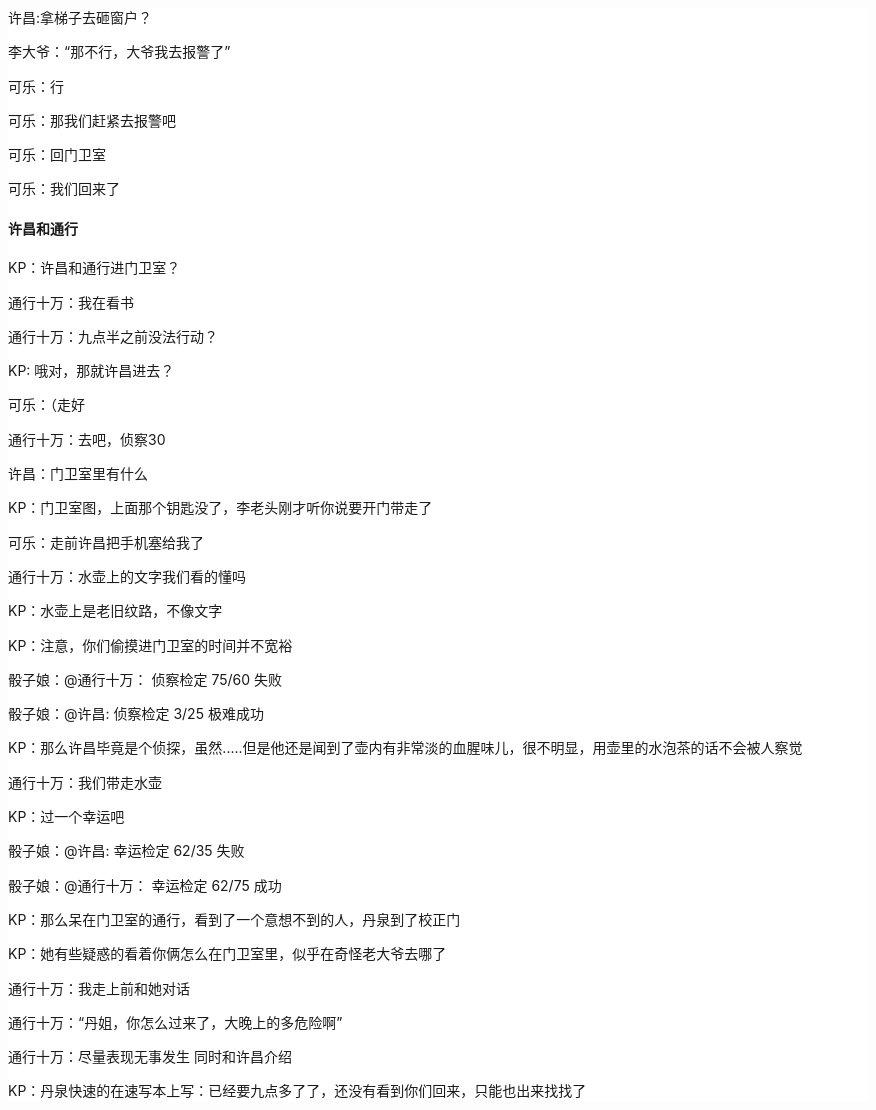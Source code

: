 许昌:拿梯子去砸窗户？

李大爷：“那不行，大爷我去报警了”

可乐：行

可乐：那我们赶紧去报警吧

可乐：回门卫室

可乐：我们回来了

#### 许昌和通行

KP：许昌和通行进门卫室？

通行十万：我在看书

通行十万：九点半之前没法行动？

KP:
哦对，那就许昌进去？

可乐：（走好

通行十万：去吧，侦察30

许昌：门卫室里有什么

KP：门卫室图，上面那个钥匙没了，李老头刚才听你说要开门带走了

可乐：走前许昌把手机塞给我了

通行十万：水壶上的文字我们看的懂吗

KP：水壶上是老旧纹路，不像文字

KP：注意，你们偷摸进门卫室的时间并不宽裕

骰子娘：@通行十万： 侦察检定 75/60 失败

骰子娘：@许昌: 侦察检定 3/25 极难成功

KP：那么许昌毕竟是个侦探，虽然.....但是他还是闻到了壶内有非常淡的血腥味儿，很不明显，用壶里的水泡茶的话不会被人察觉

通行十万：我们带走水壶

KP：过一个幸运吧

骰子娘：@许昌: 幸运检定 62/35 失败

骰子娘：@通行十万： 幸运检定 62/75 成功

KP：那么呆在门卫室的通行，看到了一个意想不到的人，丹泉到了校正门

KP：她有些疑惑的看着你俩怎么在门卫室里，似乎在奇怪老大爷去哪了

通行十万：我走上前和她对话

通行十万：“丹姐，你怎么过来了，大晚上的多危险啊”

通行十万：尽量表现无事发生 同时和许昌介绍

KP：丹泉快速的在速写本上写：已经要九点多了了，还没有看到你们回来，只能也出来找找了
